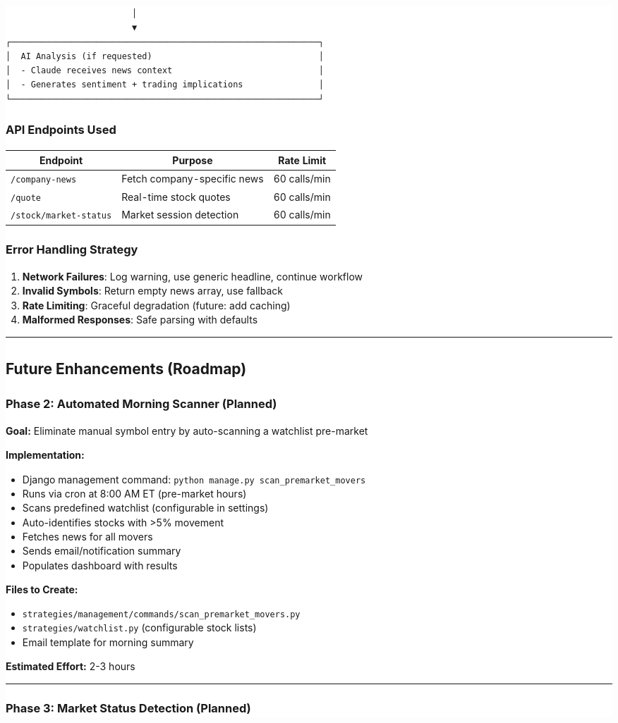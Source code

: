 ```
                         │
                         ▼
┌─────────────────────────────────────────────────────────────┐
│  AI Analysis (if requested)                                 │
│  - Claude receives news context                             │
│  - Generates sentiment + trading implications               │
└─────────────────────────────────────────────────────────────┘
```

### API Endpoints Used

| Endpoint | Purpose | Rate Limit |
|----------|---------|------------|
| `/company-news` | Fetch company-specific news | 60 calls/min |
| `/quote` | Real-time stock quotes | 60 calls/min |
| `/stock/market-status` | Market session detection | 60 calls/min |

### Error Handling Strategy

1. **Network Failures**: Log warning, use generic headline, continue workflow
2. **Invalid Symbols**: Return empty news array, use fallback
3. **Rate Limiting**: Graceful degradation (future: add caching)
4. **Malformed Responses**: Safe parsing with defaults

---

## Future Enhancements (Roadmap)

### Phase 2: Automated Morning Scanner (Planned)

**Goal:** Eliminate manual symbol entry by auto-scanning a watchlist pre-market

**Implementation:**
- Django management command: `python manage.py scan_premarket_movers`
- Runs via cron at 8:00 AM ET (pre-market hours)
- Scans predefined watchlist (configurable in settings)
- Auto-identifies stocks with >5% movement
- Fetches news for all movers
- Sends email/notification summary
- Populates dashboard with results

**Files to Create:**
- `strategies/management/commands/scan_premarket_movers.py`
- `strategies/watchlist.py` (configurable stock lists)
- Email template for morning summary

**Estimated Effort:** 2-3 hours

---

### Phase 3: Market Status Detection (Planned)
